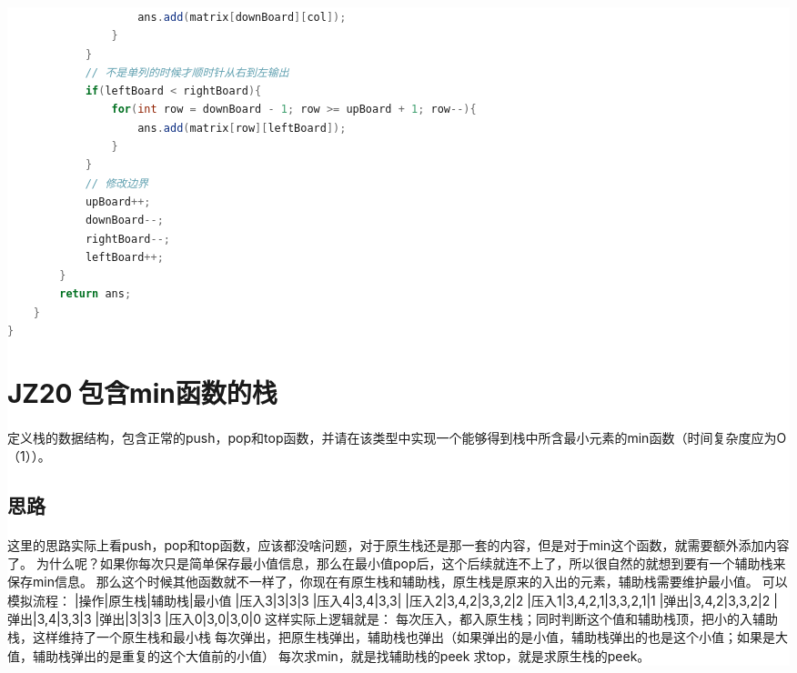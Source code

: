 ```java
                    ans.add(matrix[downBoard][col]);
                }
            }
            // 不是单列的时候才顺时针从右到左输出
            if(leftBoard < rightBoard){
                for(int row = downBoard - 1; row >= upBoard + 1; row--){
                    ans.add(matrix[row][leftBoard]);
                }
            }
            // 修改边界
            upBoard++;
            downBoard--;
            rightBoard--;
            leftBoard++;
        }
        return ans;
    }
}
```

# JZ20 包含min函数的栈
定义栈的数据结构，包含正常的push，pop和top函数，并请在该类型中实现一个能够得到栈中所含最小元素的min函数（时间复杂度应为O（1））。
## 思路
这里的思路实际上看push，pop和top函数，应该都没啥问题，对于原生栈还是那一套的内容，但是对于min这个函数，就需要额外添加内容了。
为什么呢？如果你每次只是简单保存最小值信息，那么在最小值pop后，这个后续就连不上了，所以很自然的就想到要有一个辅助栈来保存min信息。
那么这个时候其他函数就不一样了，你现在有原生栈和辅助栈，原生栈是原来的入出的元素，辅助栈需要维护最小值。
可以模拟流程：
|操作|原生栈|辅助栈|最小值
|压入3|3|3|3
|压入4|3,4|3,3|
|压入2|3,4,2|3,3,2|2
|压入1|3,4,2,1|3,3,2,1|1
|弹出|3,4,2|3,3,2|2
|弹出|3,4|3,3|3
|弹出|3|3|3
|压入0|3,0|3,0|0
这样实际上逻辑就是：
每次压入，都入原生栈；同时判断这个值和辅助栈顶，把小的入辅助栈，这样维持了一个原生栈和最小栈
每次弹出，把原生栈弹出，辅助栈也弹出（如果弹出的是小值，辅助栈弹出的也是这个小值；如果是大值，辅助栈弹出的是重复的这个大值前的小值）
每次求min，就是找辅助栈的peek
求top，就是求原生栈的peek。
